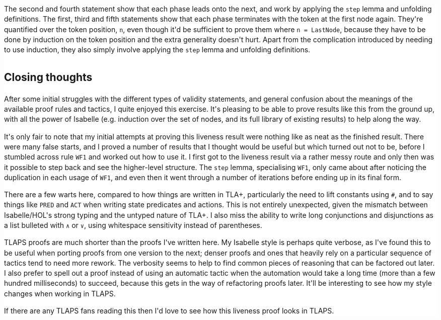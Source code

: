 The second and fourth statement show that each phase leads onto the next, and
work by applying the `step` lemma and unfolding definitions.  The first, third
and fifth statements show that each phase terminates with the token at the
first node again. They're quantified over the token position, `n`, even though
it'd be sufficient to prove them where `n = LastNode`, because they have to be
done by induction on the token position and the extra generality doesn't hurt.
Apart from the complication introduced by needing to use induction, they also
simply involve applying the `step` lemma and unfolding definitions.

## Closing thoughts

After some initial struggles with the different types of validity statements,
and general confusion about the meanings of the available proof rules and
tactics, I quite enjoyed this exercise. It's pleasing to be able to prove
results like this from the ground up, with all the power of Isabelle (e.g.
induction over the set of nodes, and its full library of existing results) to
help along the way.

It's only fair to note that my initial attempts at proving this liveness result
were nothing like as neat as the finished result. There were many false starts,
and I proved a number of results that I thought would be useful but which
turned out not to be, before I stumbled across rule `WF1` and worked out how to
use it. I first got to the liveness result via a rather messy route and only
then was it possible to step back and see the higher-level structure. The
`step` lemma, specialising `WF1`, only came about after noticing the
duplication in each usage of `WF1`, and even then it went through a number of
iterations before ending up in its final form.

There are a few warts here, compared to how things are written in TLA+,
particularly the need to lift constants using `#`, and to say things like
`PRED` and `ACT` when writing state predicates and actions. This is not
entirely unexpected, given the mismatch between Isabelle/HOL's strong typing
and the untyped nature of TLA+. I also miss the ability to write long
conjunctions and disjunctions as a list bulleted with `∧` or `∨`, using
whitespace sensitivity instead of parentheses.

TLAPS proofs are much shorter than the proofs I've written here. My Isabelle
style is perhaps quite verbose, as I've found this to be useful when porting
proofs from one version to the next; denser proofs and ones that heavily rely
on a particular sequence of tactics tend to need more rework. The verbosity
seems to help to find common pieces of reasoning that can be factored out
later. I also prefer to spell out a proof instead of using an automatic tactic
when the automation would take a long time (more than a few hundred
milliseconds) to succeed, because this gets in the way of refactoring proofs
later. It'll be interesting to see how my style changes when working in TLAPS.

If there are any TLAPS fans reading this then I'd love to see how this liveness
proof looks in TLAPS.
